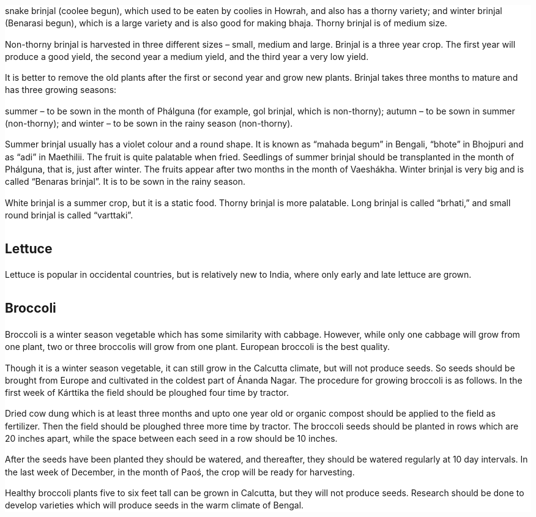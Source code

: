
snake brinjal (coolee begun), which used to be eaten by coolies in Howrah, and also has a thorny variety; and
winter brinjal (Benarasi begun), which is a large variety and is also good for making bhaja.
Thorny brinjal is of medium size. 

Non-thorny brinjal is harvested in three different sizes – small, medium and large. Brinjal is a three year crop. The first year will produce a good yield, the second year a medium yield, and the third year a very low yield. 

It is better to remove the old plants after the first or second year and grow new plants.
Brinjal takes three months to mature and has three growing seasons:

summer – to be sown in the month of Phálguna (for example, gol brinjal, which is non-thorny);
autumn – to be sown in summer (non-thorny); and
winter – to be sown in the rainy season (non-thorny).

Summer brinjal usually has a violet colour and a round shape. It is known as “mahada begum” in Bengali, “bhote” in Bhojpuri and as “adi” in Maethilii. The fruit is quite palatable when fried. Seedlings of summer brinjal should be transplanted in the month of Phálguna, that is, just after winter. The fruits appear after two months in the month of Vaeshákha. Winter brinjal is very big and is called “Benaras brinjal”. It is to be sown in the rainy season. 

White brinjal is a summer crop, but it is a static food. Thorny brinjal is more palatable. Long brinjal is called “brhati,” and small round brinjal is called “varttaki”.

## Lettuce

Lettuce is popular in occidental countries, but is relatively new to India, where only early and late lettuce are grown.


## Broccoli

Broccoli is a winter season vegetable which has some similarity with cabbage. However, while only one cabbage will grow from one plant, two or three broccolis will grow from one plant. European broccoli is the best quality. 

Though it is a winter season vegetable, it can still grow in the Calcutta climate, but will not produce seeds. So seeds should be brought from Europe and cultivated in the coldest part of Ánanda Nagar.
The procedure for growing broccoli is as follows. In the first week of Kárttika the field should be ploughed four time by tractor. 

Dried cow dung which is at least three months and upto one year old or organic compost should be applied to the field as fertilizer. Then the field should be ploughed three more time by tractor. The broccoli seeds should be planted in rows which are 20 inches apart, while the space between each seed in a row should be 10 inches. 

After the seeds have been planted they should be watered, and thereafter, they should be watered regularly at 10 day intervals. In the last week of December, in the month of Paoś, the crop will be ready for harvesting.


Healthy broccoli plants five to six feet tall can be grown in Calcutta, but they will not produce seeds. Research should be done to develop varieties which will produce seeds in the warm climate of Bengal.
